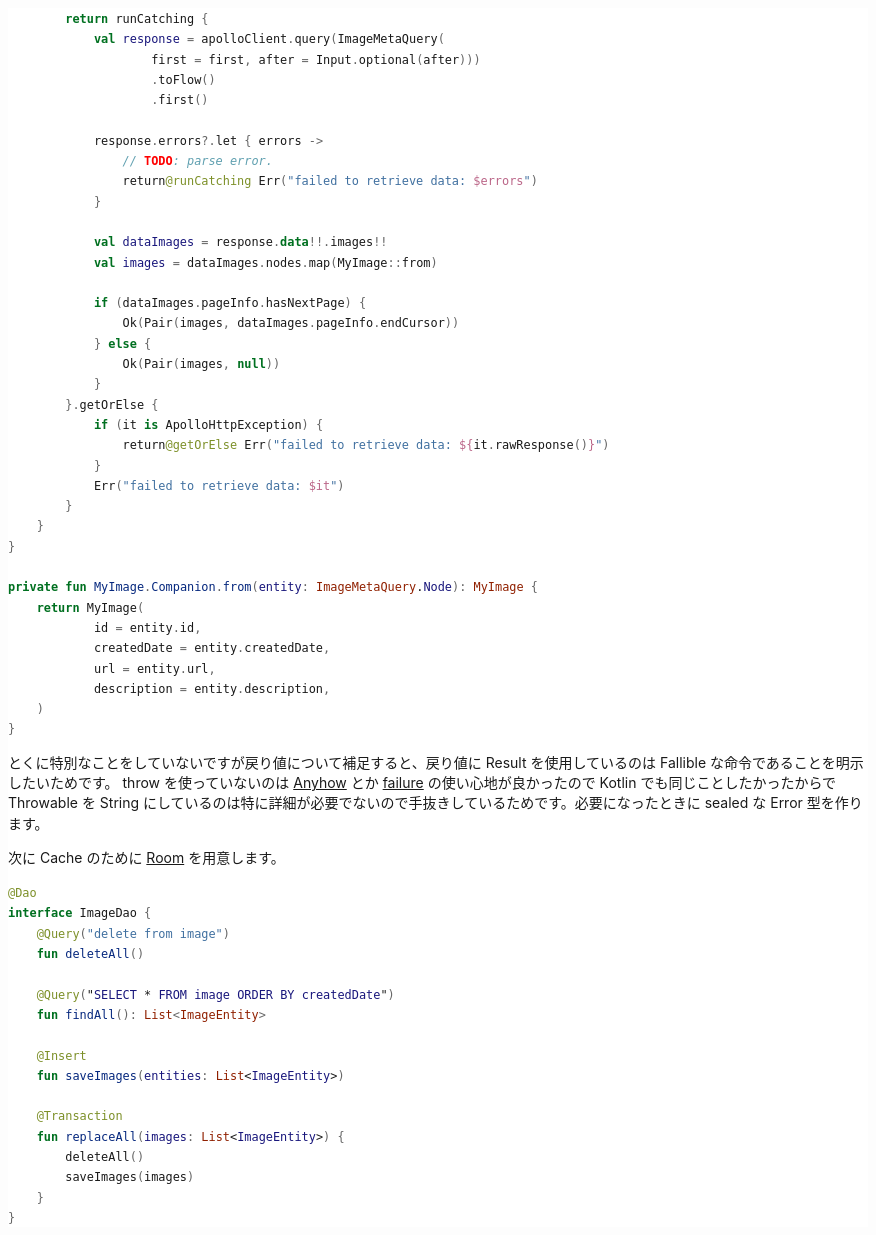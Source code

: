 ```kotlin
        return runCatching {
            val response = apolloClient.query(ImageMetaQuery(
                    first = first, after = Input.optional(after)))
                    .toFlow()
                    .first()

            response.errors?.let { errors ->
                // TODO: parse error.
                return@runCatching Err("failed to retrieve data: $errors")
            }

            val dataImages = response.data!!.images!!
            val images = dataImages.nodes.map(MyImage::from)

            if (dataImages.pageInfo.hasNextPage) {
                Ok(Pair(images, dataImages.pageInfo.endCursor))
            } else {
                Ok(Pair(images, null))
            }
        }.getOrElse {
            if (it is ApolloHttpException) {
                return@getOrElse Err("failed to retrieve data: ${it.rawResponse()}")
            }
            Err("failed to retrieve data: $it")
        }
    }
}

private fun MyImage.Companion.from(entity: ImageMetaQuery.Node): MyImage {
    return MyImage(
            id = entity.id,
            createdDate = entity.createdDate,
            url = entity.url,
            description = entity.description,
    )
}
```

とくに特別なことをしていないですが戻り値について補足すると、戻り値に Result を使用しているのは Fallible な命令であることを明示したいためです。 throw を使っていないのは [Anyhow](https://github.com/dtolnay/anyhow) とか [failure](https://github.com/rust-lang-nursery/failure) の使い心地が良かったので Kotlin でも同じことしたかったからで Throwable を String にしているのは特に詳細が必要でないので手抜きしているためです。必要になったときに sealed な Error 型を作ります。

次に Cache のために [Room](https://developer.android.com/training/data-storage/room) を用意します。

```kotlin
@Dao
interface ImageDao {
    @Query("delete from image")
    fun deleteAll()

    @Query("SELECT * FROM image ORDER BY createdDate")
    fun findAll(): List<ImageEntity>

    @Insert
    fun saveImages(entities: List<ImageEntity>)

    @Transaction
    fun replaceAll(images: List<ImageEntity>) {
        deleteAll()
        saveImages(images)
    }
}

```